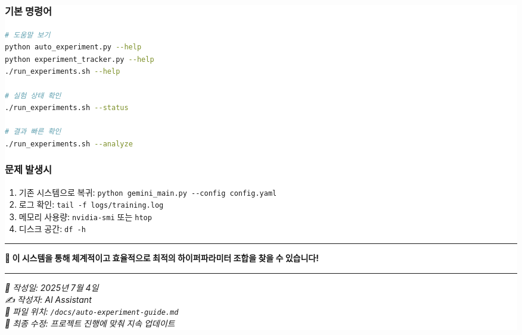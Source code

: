 ### **기본 명령어**
```bash
# 도움말 보기
python auto_experiment.py --help
python experiment_tracker.py --help
./run_experiments.sh --help

# 실험 상태 확인
./run_experiments.sh --status

# 결과 빠른 확인
./run_experiments.sh --analyze
```

### **문제 발생시**
1. 기존 시스템으로 복귀: `python gemini_main.py --config config.yaml`
2. 로그 확인: `tail -f logs/training.log`
3. 메모리 사용량: `nvidia-smi` 또는 `htop`
4. 디스크 공간: `df -h`

---

**🎯 이 시스템을 통해 체계적이고 효율적으로 최적의 하이퍼파라미터 조합을 찾을 수 있습니다!**

---

*📅 작성일: 2025년 7월 4일*  
*✍️ 작성자: AI Assistant*  
*📁 파일 위치: `/docs/auto-experiment-guide.md`*  
*🔄 최종 수정: 프로젝트 진행에 맞춰 지속 업데이트*
